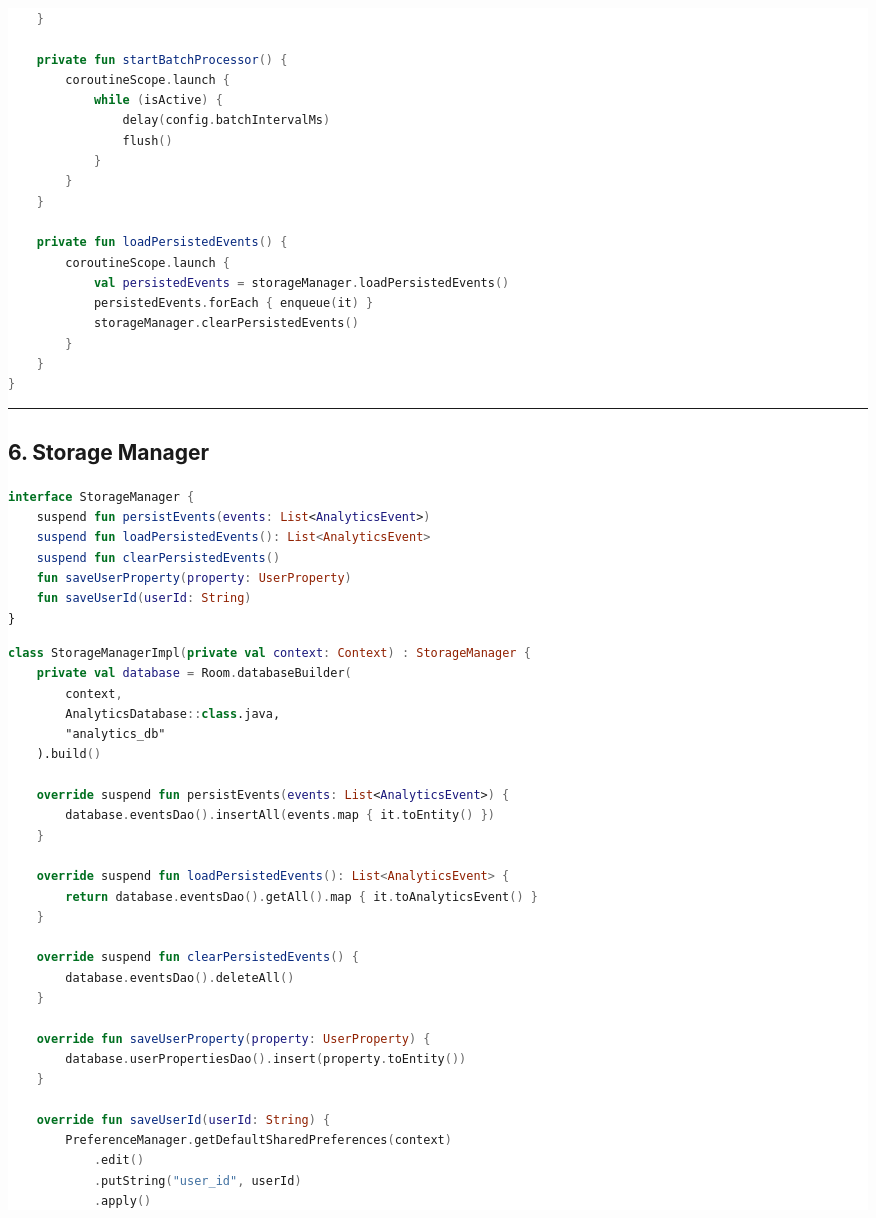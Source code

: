 ```kotlin
    }

    private fun startBatchProcessor() {
        coroutineScope.launch {
            while (isActive) {
                delay(config.batchIntervalMs)
                flush()
            }
        }
    }

    private fun loadPersistedEvents() {
        coroutineScope.launch {
            val persistedEvents = storageManager.loadPersistedEvents()
            persistedEvents.forEach { enqueue(it) }
            storageManager.clearPersistedEvents()
        }
    }
}
```

---

## 6. Storage Manager

```kotlin
interface StorageManager {
    suspend fun persistEvents(events: List<AnalyticsEvent>)
    suspend fun loadPersistedEvents(): List<AnalyticsEvent>
    suspend fun clearPersistedEvents()
    fun saveUserProperty(property: UserProperty)
    fun saveUserId(userId: String)
}
```

```kotlin
class StorageManagerImpl(private val context: Context) : StorageManager {
    private val database = Room.databaseBuilder(
        context,
        AnalyticsDatabase::class.java,
        "analytics_db"
    ).build()

    override suspend fun persistEvents(events: List<AnalyticsEvent>) {
        database.eventsDao().insertAll(events.map { it.toEntity() })
    }

    override suspend fun loadPersistedEvents(): List<AnalyticsEvent> {
        return database.eventsDao().getAll().map { it.toAnalyticsEvent() }
    }

    override suspend fun clearPersistedEvents() {
        database.eventsDao().deleteAll()
    }

    override fun saveUserProperty(property: UserProperty) {
        database.userPropertiesDao().insert(property.toEntity())
    }

    override fun saveUserId(userId: String) {
        PreferenceManager.getDefaultSharedPreferences(context)
            .edit()
            .putString("user_id", userId)
            .apply()
```